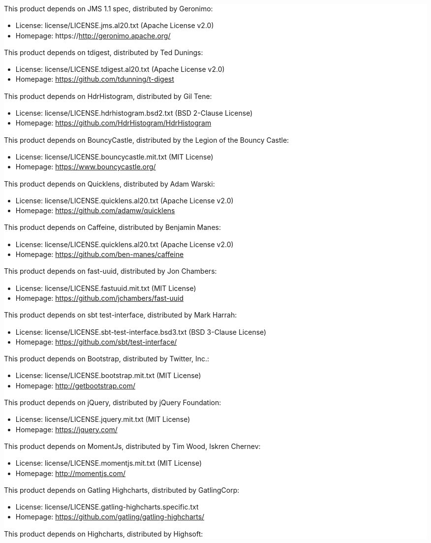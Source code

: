 This product depends on JMS 1.1 spec, distributed by Geronimo:

  * License: license/LICENSE.jms.al20.txt (Apache License v2.0)
  * Homepage: https://http://geronimo.apache.org/

This product depends on tdigest, distributed by Ted Dunings:

  * License: license/LICENSE.tdigest.al20.txt (Apache License v2.0)
  * Homepage: https://github.com/tdunning/t-digest

This product depends on HdrHistogram, distributed by Gil Tene:

  * License: license/LICENSE.hdrhistogram.bsd2.txt (BSD 2-Clause License)
  * Homepage: https://github.com/HdrHistogram/HdrHistogram

This product depends on BouncyCastle, distributed by the Legion of the Bouncy Castle:

  * License: license/LICENSE.bouncycastle.mit.txt (MIT License)
  * Homepage: https://www.bouncycastle.org/

This product depends on Quicklens, distributed by Adam Warski:

  * License: license/LICENSE.quicklens.al20.txt (Apache License v2.0)
  * Homepage: https://github.com/adamw/quicklens

This product depends on Caffeine, distributed by Benjamin Manes:

  * License: license/LICENSE.quicklens.al20.txt (Apache License v2.0)
  * Homepage: https://github.com/ben-manes/caffeine

This product depends on fast-uuid, distributed by Jon Chambers:

  * License: license/LICENSE.fastuuid.mit.txt (MIT License)
  * Homepage: https://github.com/jchambers/fast-uuid

This product depends on sbt test-interface, distributed by Mark Harrah:

  * License: license/LICENSE.sbt-test-interface.bsd3.txt (BSD 3-Clause License)
  * Homepage: https://github.com/sbt/test-interface/

This product depends on Bootstrap, distributed by Twitter, Inc.:

  * License: license/LICENSE.bootstrap.mit.txt (MIT License)
  * Homepage: http://getbootstrap.com/

This product depends on jQuery, distributed by jQuery Foundation:

  * License: license/LICENSE.jquery.mit.txt (MIT License)
  * Homepage: https://jquery.com/

This product depends on MomentJs, distributed by Tim Wood, Iskren Chernev:

  * License: license/LICENSE.momentjs.mit.txt (MIT License)
  * Homepage: http://momentjs.com/

This product depends on Gatling Highcharts, distributed by GatlingCorp:

  * License: license/LICENSE.gatling-highcharts.specific.txt
  * Homepage: https://github.com/gatling/gatling-highcharts/

This product depends on Highcharts, distributed by Highsoft:
